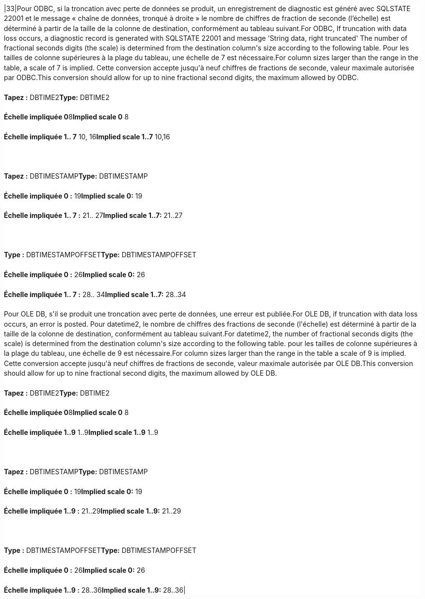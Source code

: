 |<span data-ttu-id="91f6b-317">3</span><span class="sxs-lookup"><span data-stu-id="91f6b-317">3</span></span>|<span data-ttu-id="91f6b-318">Pour ODBC, si la troncation avec perte de données se produit, un enregistrement de diagnostic est généré avec SQLSTATE 22001 et le message « chaîne de données, tronqué à droite » le nombre de chiffres de fraction de seconde (l’échelle) est déterminé à partir de la taille de la colonne de destination, conformément au tableau suivant.</span><span class="sxs-lookup"><span data-stu-id="91f6b-318">For ODBC, If truncation with data loss occurs, a diagnostic record is generated with SQLSTATE 22001 and message 'String data, right truncated' The number of fractional seconds digits (the scale) is determined from the destination column's size according to the following table.</span></span> <span data-ttu-id="91f6b-319">Pour les tailles de colonne supérieures à la plage du tableau, une échelle de 7 est nécessaire.</span><span class="sxs-lookup"><span data-stu-id="91f6b-319">For column sizes larger than the range in the table, a scale of 7 is implied.</span></span> <span data-ttu-id="91f6b-320">Cette conversion accepte jusqu'à neuf chiffres de fractions de seconde, valeur maximale autorisée par ODBC.</span><span class="sxs-lookup"><span data-stu-id="91f6b-320">This conversion should allow for up to nine fractional second digits, the maximum allowed by ODBC.</span></span><br /><br /> <span data-ttu-id="91f6b-321">**Tapez :** DBTIME2</span><span class="sxs-lookup"><span data-stu-id="91f6b-321">**Type:** DBTIME2</span></span><br /><br /> <span data-ttu-id="91f6b-322">**Échelle impliquée 0**8</span><span class="sxs-lookup"><span data-stu-id="91f6b-322">**Implied scale 0** 8</span></span><br /><br /> <span data-ttu-id="91f6b-323">**Échelle impliquée 1.. 7** 10, 16</span><span class="sxs-lookup"><span data-stu-id="91f6b-323">**Implied scale 1..7** 10,16</span></span><br /><br /> <br /><br /> <span data-ttu-id="91f6b-324">**Tapez :** DBTIMESTAMP</span><span class="sxs-lookup"><span data-stu-id="91f6b-324">**Type:** DBTIMESTAMP</span></span><br /><br /> <span data-ttu-id="91f6b-325">**Échelle impliquée 0 :** 19</span><span class="sxs-lookup"><span data-stu-id="91f6b-325">**Implied scale 0:** 19</span></span><br /><br /> <span data-ttu-id="91f6b-326">**Échelle impliquée 1.. 7 :** 21.. 27</span><span class="sxs-lookup"><span data-stu-id="91f6b-326">**Implied scale 1..7:** 21..27</span></span><br /><br /> <br /><br /> <span data-ttu-id="91f6b-327">**Type :** DBTIMESTAMPOFFSET</span><span class="sxs-lookup"><span data-stu-id="91f6b-327">**Type:** DBTIMESTAMPOFFSET</span></span><br /><br /> <span data-ttu-id="91f6b-328">**Échelle impliquée 0 :** 26</span><span class="sxs-lookup"><span data-stu-id="91f6b-328">**Implied scale 0:** 26</span></span><br /><br /> <span data-ttu-id="91f6b-329">**Échelle impliquée 1.. 7 :** 28.. 34</span><span class="sxs-lookup"><span data-stu-id="91f6b-329">**Implied scale 1..7:** 28..34</span></span><br /><br /> <span data-ttu-id="91f6b-330">Pour OLE DB, s'il se produit une troncation avec perte de données, une erreur est publiée.</span><span class="sxs-lookup"><span data-stu-id="91f6b-330">For OLE DB, if truncation with data loss occurs, an error is posted.</span></span> <span data-ttu-id="91f6b-331">Pour datetime2, le nombre de chiffres des fractions de seconde (l'échelle) est déterminé à partir de la taille de la colonne de destination, conformément au tableau suivant.</span><span class="sxs-lookup"><span data-stu-id="91f6b-331">For datetime2, the number of fractional seconds digits (the scale) is determined from the destination column's size according to the following table.</span></span> <span data-ttu-id="91f6b-332">pour les tailles de colonne supérieures à la plage du tableau, une échelle de 9 est nécessaire.</span><span class="sxs-lookup"><span data-stu-id="91f6b-332">For column sizes larger than the range in the table a scale of 9 is implied.</span></span> <span data-ttu-id="91f6b-333">Cette conversion accepte jusqu'à neuf chiffres de fractions de seconde, valeur maximale autorisée par OLE DB.</span><span class="sxs-lookup"><span data-stu-id="91f6b-333">This conversion should allow for up to nine fractional second digits, the maximum allowed by OLE DB.</span></span><br /><br /> <span data-ttu-id="91f6b-334">**Tapez :** DBTIME2</span><span class="sxs-lookup"><span data-stu-id="91f6b-334">**Type:** DBTIME2</span></span><br /><br /> <span data-ttu-id="91f6b-335">**Échelle impliquée 0**8</span><span class="sxs-lookup"><span data-stu-id="91f6b-335">**Implied scale 0** 8</span></span><br /><br /> <span data-ttu-id="91f6b-336">**Échelle impliquée 1..9** 1..9</span><span class="sxs-lookup"><span data-stu-id="91f6b-336">**Implied scale 1..9** 1..9</span></span><br /><br /> <br /><br /> <span data-ttu-id="91f6b-337">**Tapez :** DBTIMESTAMP</span><span class="sxs-lookup"><span data-stu-id="91f6b-337">**Type:** DBTIMESTAMP</span></span><br /><br /> <span data-ttu-id="91f6b-338">**Échelle impliquée 0 :** 19</span><span class="sxs-lookup"><span data-stu-id="91f6b-338">**Implied scale 0:** 19</span></span><br /><br /> <span data-ttu-id="91f6b-339">**Échelle impliquée 1..9 :** 21..29</span><span class="sxs-lookup"><span data-stu-id="91f6b-339">**Implied scale 1..9:** 21..29</span></span><br /><br /> <br /><br /> <span data-ttu-id="91f6b-340">**Type :** DBTIMESTAMPOFFSET</span><span class="sxs-lookup"><span data-stu-id="91f6b-340">**Type:** DBTIMESTAMPOFFSET</span></span><br /><br /> <span data-ttu-id="91f6b-341">**Échelle impliquée 0 :** 26</span><span class="sxs-lookup"><span data-stu-id="91f6b-341">**Implied scale 0:** 26</span></span><br /><br /> <span data-ttu-id="91f6b-342">**Échelle impliquée 1..9 :** 28..36</span><span class="sxs-lookup"><span data-stu-id="91f6b-342">**Implied scale 1..9:** 28..36</span></span>|  